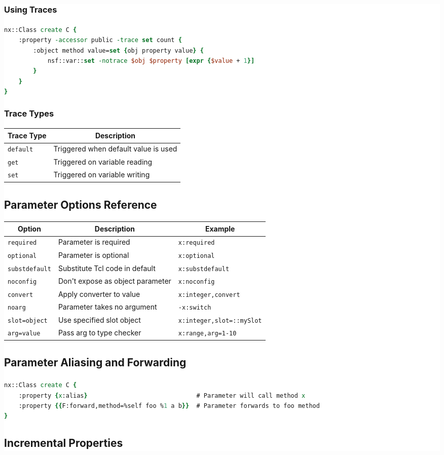 ### Using Traces

```tcl
nx::Class create C {
    :property -accessor public -trace set count {
        :object method value=set {obj property value} {
            nsf::var::set -notrace $obj $property [expr {$value + 1}]
        }
    }
}
```

### Trace Types

| Trace Type | Description |
|------------|-------------|
| `default` | Triggered when default value is used |
| `get` | Triggered on variable reading |
| `set` | Triggered on variable writing |

## Parameter Options Reference

| Option | Description | Example |
|--------|-------------|---------|
| `required` | Parameter is required | `x:required` |
| `optional` | Parameter is optional | `x:optional` |
| `substdefault` | Substitute Tcl code in default | `x:substdefault` |
| `noconfig` | Don't expose as object parameter | `x:noconfig` |
| `convert` | Apply converter to value | `x:integer,convert` |
| `noarg` | Parameter takes no argument | `-x:switch` |
| `slot=object` | Use specified slot object | `x:integer,slot=::mySlot` |
| `arg=value` | Pass arg to type checker | `x:range,arg=1-10` |

## Parameter Aliasing and Forwarding

```tcl
nx::Class create C {
    :property {x:alias}                              # Parameter will call method x
    :property {{F:forward,method=%self foo %1 a b}}  # Parameter forwards to foo method
}
```

## Incremental Properties

